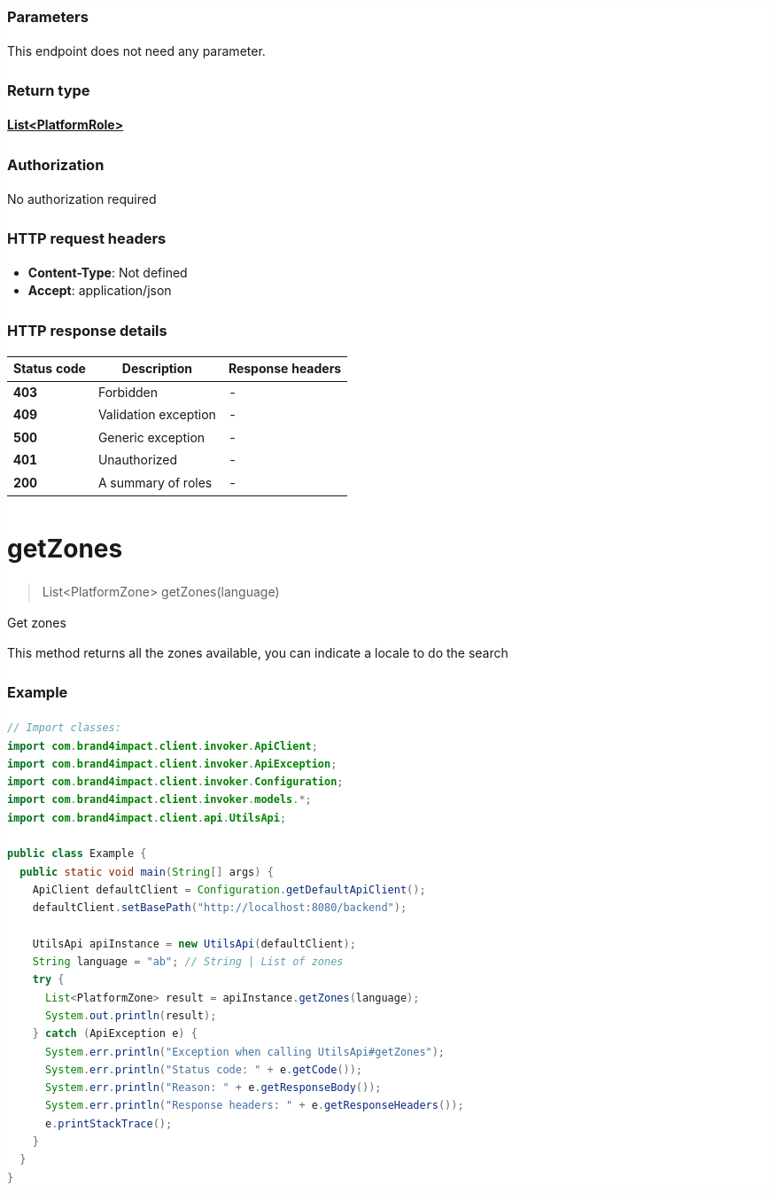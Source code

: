 ### Parameters
This endpoint does not need any parameter.

### Return type

[**List&lt;PlatformRole&gt;**](PlatformRole.md)

### Authorization

No authorization required

### HTTP request headers

 - **Content-Type**: Not defined
 - **Accept**: application/json

### HTTP response details
| Status code | Description | Response headers |
|-------------|-------------|------------------|
**403** | Forbidden |  -  |
**409** | Validation exception |  -  |
**500** | Generic exception |  -  |
**401** | Unauthorized |  -  |
**200** | A summary of roles  |  -  |

<a name="getZones"></a>
# **getZones**
> List&lt;PlatformZone&gt; getZones(language)

Get zones

This method returns all the zones available, you can indicate a locale to do the search

### Example
```java
// Import classes:
import com.brand4impact.client.invoker.ApiClient;
import com.brand4impact.client.invoker.ApiException;
import com.brand4impact.client.invoker.Configuration;
import com.brand4impact.client.invoker.models.*;
import com.brand4impact.client.api.UtilsApi;

public class Example {
  public static void main(String[] args) {
    ApiClient defaultClient = Configuration.getDefaultApiClient();
    defaultClient.setBasePath("http://localhost:8080/backend");

    UtilsApi apiInstance = new UtilsApi(defaultClient);
    String language = "ab"; // String | List of zones
    try {
      List<PlatformZone> result = apiInstance.getZones(language);
      System.out.println(result);
    } catch (ApiException e) {
      System.err.println("Exception when calling UtilsApi#getZones");
      System.err.println("Status code: " + e.getCode());
      System.err.println("Reason: " + e.getResponseBody());
      System.err.println("Response headers: " + e.getResponseHeaders());
      e.printStackTrace();
    }
  }
}
```
